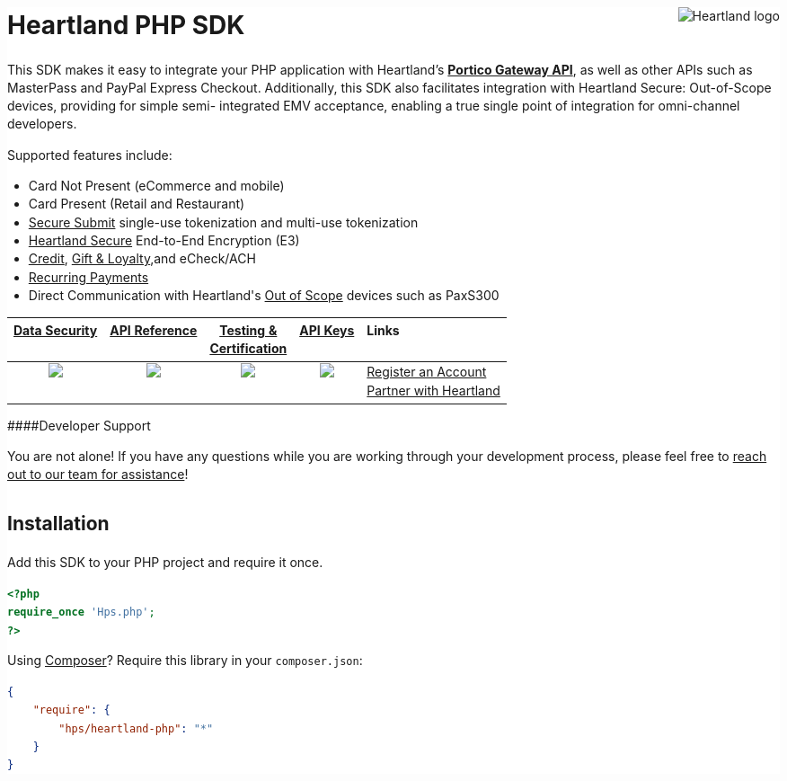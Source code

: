 <a href="http://developer.heartlandpaymentsystems.com" target="_blank">
	<img src="http://developer.heartlandpaymentsystems.com/Resource/Download/sdk-readme-heartland-logo" alt="Heartland logo" title="Heartland" align="right" />
</a>

# Heartland PHP SDK
This SDK makes it easy to integrate your PHP application with Heartland’s [**Portico Gateway API**](http://developer.heartlandpaymentsystems.com/Portico), as well as other APIs such as MasterPass and PayPal Express Checkout. Additionally, this SDK also facilitates integration with Heartland Secure: Out-of-Scope devices, providing for simple semi-
integrated EMV acceptance, enabling a true single point of integration for omni-channel developers.

Supported features include:

* Card Not Present (eCommerce and mobile)
* Card Present (Retail and Restaurant)
* <a href="http://developer.heartlandpaymentsystems.com/SecureSubmit" target="_blank">Secure Submit</a> single-use tokenization and multi-use tokenization
* <a href="https://www.heartlandpaymentsystems.com/about-heartland-secure/" target="_blank">Heartland Secure</a> End-to-End Encryption (E3)
* [Credit](http://developer.heartlandpaymentsystems.com/Documentation/credit-card-payments/), [Gift & Loyalty](http://developer.heartlandpaymentsystems.com/Documentation/gift-card-payments/)</a>,and eCheck/ACH
* [Recurring Payments](http://developer.heartlandpaymentsystems.com/Documentation/recurring-payments/)
* Direct Communication with Heartland's [Out of Scope](https://developer.heartlandpaymentsystems.com/DataSecurity/OutOfScope) devices such as PaxS300



|  <a href="#data-security"><b>Data Security</b></a> | <a href="#documentation-and-examples"><b>API Reference</b></a>  |  <a href="#testing--certification"><b>Testing & <br>Certification</b></a> | <a href="#api-keys"><b>API Keys</b></a> | Links |
|:--:|:--:|:--:|:--:|:--|
| [![](http://developer.heartlandpaymentsystems.com/Resource/Download/sdk-readme-icon-secure)](#data-security)  | [![](http://developer.heartlandpaymentsystems.com/Resource/Download/sdk-readme-icon-resources)](#documentation-and-examples)  | [![](http://developer.heartlandpaymentsystems.com/Resource/Download/sdk-readme-icon-tools)](#testing--certification) | [![](http://developer.heartlandpaymentsystems.com/Resource/Download/sdk-readme-icon-keys)](#api-keys) | <a href="http://developer.heartlandpaymentsystems.com/Account/Register" target="_blank">Register an Account</a> <br> <a href="http://developer.heartlandpaymentsystems.com/Partnership" target="_blank">Partner with Heartland</a> <br>  |


####Developer Support

You are not alone! If you have any questions while you are working through your development process, please feel free to <a href="https://developer.heartlandpaymentsystems.com/Support" target="_blank">reach out to our team for assistance</a>!
 
 
## Installation

Add this SDK to your PHP project and require it once.

```php
<?php
require_once 'Hps.php';
?>
```

Using [Composer](https://getcomposer.org/)? Require this library in your `composer.json`:

```json
{
    "require": {
        "hps/heartland-php": "*"
    }
}
```
